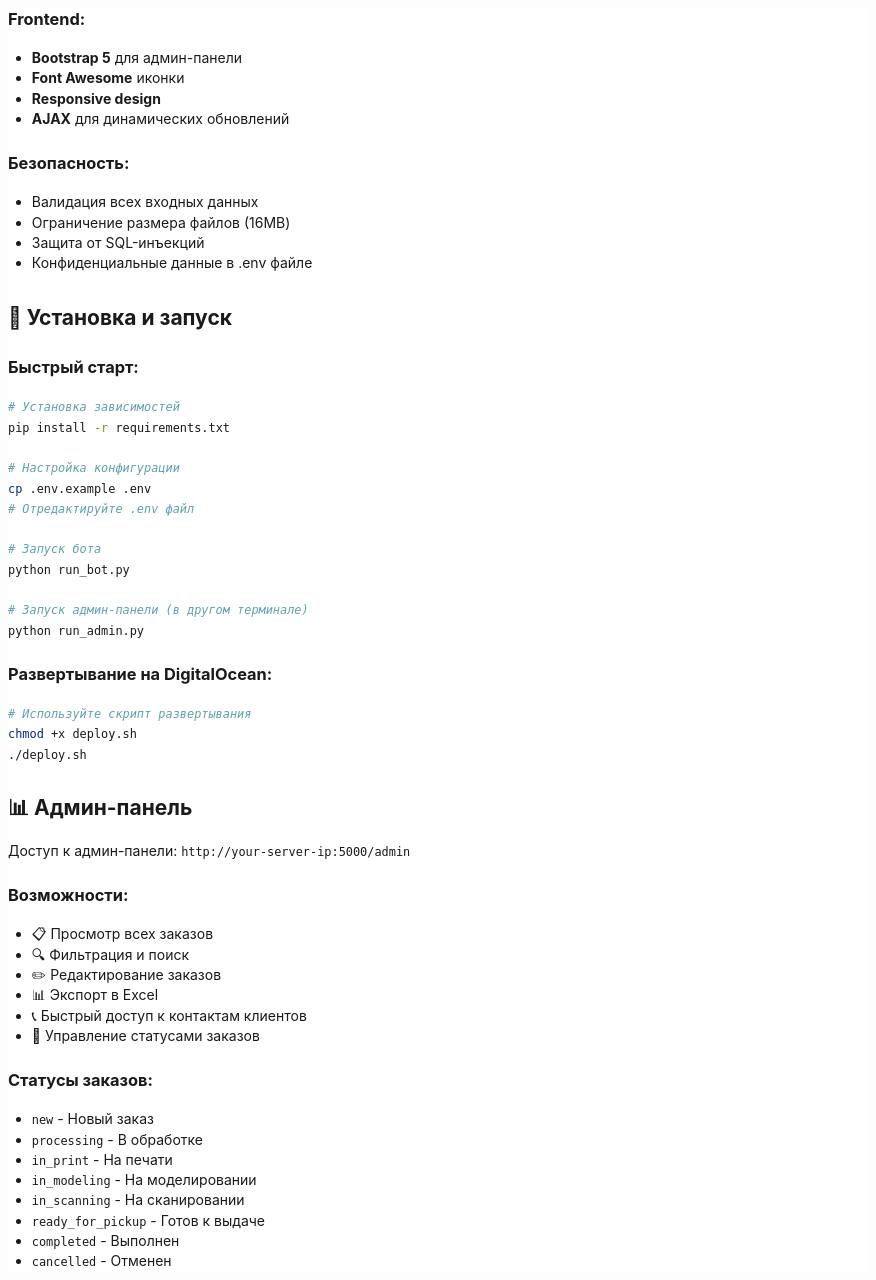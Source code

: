 ### Frontend:
- **Bootstrap 5** для админ-панели
- **Font Awesome** иконки
- **Responsive design**
- **AJAX** для динамических обновлений

### Безопасность:
- Валидация всех входных данных
- Ограничение размера файлов (16MB)
- Защита от SQL-инъекций
- Конфиденциальные данные в .env файле

## 🚀 Установка и запуск

### Быстрый старт:
```bash
# Установка зависимостей
pip install -r requirements.txt

# Настройка конфигурации
cp .env.example .env
# Отредактируйте .env файл

# Запуск бота
python run_bot.py

# Запуск админ-панели (в другом терминале)
python run_admin.py
```

### Развертывание на DigitalOcean:
```bash
# Используйте скрипт развертывания
chmod +x deploy.sh
./deploy.sh
```

## 📊 Админ-панель

Доступ к админ-панели: `http://your-server-ip:5000/admin`

### Возможности:
- 📋 Просмотр всех заказов
- 🔍 Фильтрация и поиск
- ✏️ Редактирование заказов
- 📊 Экспорт в Excel
- 📞 Быстрый доступ к контактам клиентов
- 📱 Управление статусами заказов

### Статусы заказов:
- `new` - Новый заказ
- `processing` - В обработке
- `in_print` - На печати
- `in_modeling` - На моделировании
- `in_scanning` - На сканировании
- `ready_for_pickup` - Готов к выдаче
- `completed` - Выполнен
- `cancelled` - Отменен
